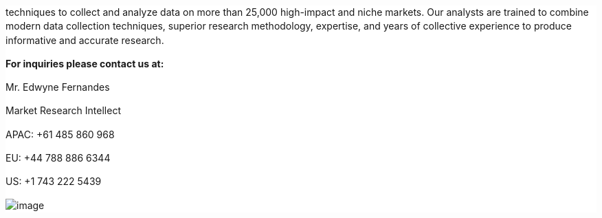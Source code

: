 techniques to collect and analyze data on more than 25,000 high-impact and niche markets. Our analysts are trained to combine modern data collection techniques, superior research methodology, expertise, and years of collective experience to produce informative and accurate research.</span></p><p><strong>For inquiries please contact us at:</strong></p><p>Mr. Edwyne Fernandes</p><p>Market Research Intellect</p><p>APAC: +61 485 860 968</p><p>EU: +44 788 886 6344</p><p>US: +1 743 222 5439</p>
![image](https://github.com/user-attachments/assets/8f6aae4c-5e0c-46a2-a1f8-ea031cb98af6)
